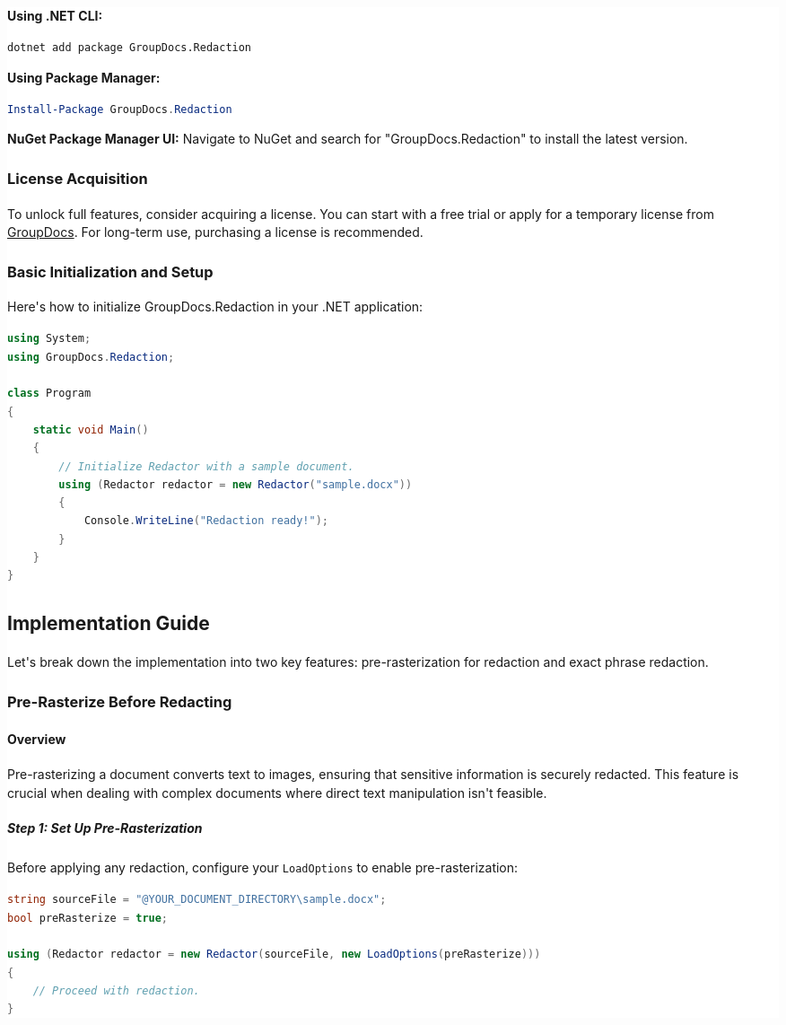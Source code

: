**Using .NET CLI:**
```bash
dotnet add package GroupDocs.Redaction
```

**Using Package Manager:**
```powershell
Install-Package GroupDocs.Redaction
```

**NuGet Package Manager UI:**
Navigate to NuGet and search for "GroupDocs.Redaction" to install the latest version.

### License Acquisition
To unlock full features, consider acquiring a license. You can start with a free trial or apply for a temporary license from [GroupDocs](https://purchase.groupdocs.com/temporary-license/). For long-term use, purchasing a license is recommended.

### Basic Initialization and Setup
Here's how to initialize GroupDocs.Redaction in your .NET application:
```csharp
using System;
using GroupDocs.Redaction;

class Program
{
    static void Main()
    {
        // Initialize Redactor with a sample document.
        using (Redactor redactor = new Redactor("sample.docx"))
        {
            Console.WriteLine("Redaction ready!");
        }
    }
}
```

## Implementation Guide
Let's break down the implementation into two key features: pre-rasterization for redaction and exact phrase redaction.

### Pre-Rasterize Before Redacting
#### Overview
Pre-rasterizing a document converts text to images, ensuring that sensitive information is securely redacted. This feature is crucial when dealing with complex documents where direct text manipulation isn't feasible.

##### Step 1: Set Up Pre-Rasterization
Before applying any redaction, configure your `LoadOptions` to enable pre-rasterization:
```csharp
string sourceFile = "@YOUR_DOCUMENT_DIRECTORY\sample.docx";
bool preRasterize = true;

using (Redactor redactor = new Redactor(sourceFile, new LoadOptions(preRasterize)))
{
    // Proceed with redaction.
}
```
